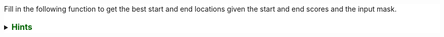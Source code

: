 Fill in the following function to get the best start and end locations given the start and end scores and the input mask. 

<details>    
<summary>
    <font size="3" color="darkgreen"><b>Hints</b></font>
</summary>
<p>
<ul>
    If you're more comfortable manipulating data with numpy, then here are some methods you might find useful:
    <li><i>{tensor}.numpy()</i> - converts a tf.Tensor object to a numpy array</li>
    <li><i>np.argmax()</i> - finds the index of the maximum value in a numpy array</li>
    
</ul>
</p>


```python
# UNQ_C4 (UNIQUE CELL IDENTIFIER, DO NOT EDIT)
def get_span_from_scores(start_scores, end_scores, input_mask, verbose=False):
    """
    Find start and end indices that maximize sum of start score
    and end score, subject to the constraint that start is before end
    and both are valid according to input_mask.

    Args:
        start_scores (list): contains scores for start positions, shape (1, n)
        end_scores (list): constains scores for end positions, shape (1, n)
        input_mask (list): 1 for valid positions and 0 otherwise
    """
    n = len(start_scores)
    max_start_i = -1
    max_end_j = -1
    max_start_score = -np.inf
    max_end_score = -np.inf
    max_sum = -np.inf
    
    # Find i and j that maximizes start_scores[i] + end_scores[j]
    # so that i <= j and input_mask[i] == input_mask[j] == 1
    
    ### START CODE HERE (REPLACE INSTANCES OF 'None' with your code) ###
    # set the range for i
    for i in range(n): # complete this line
        
        # set the range for j
        for j in range(i,n): #complete this line

            # both input masks should be 1
            if (input_mask[i]==1) & (input_mask[j]==1): # complete this line
                
                # check if the sum of the start and end scores is greater than the previous max sum
                if (start_scores[i] + end_scores[j])>max_sum: # complete this line

                    # calculate the new max sum
                    max_sum = start_scores[i] + end_scores[j]
        
                    # save the index of the max start score
                    max_start_i = i
                
                    # save the index for the max end score
                    max_end_j = j
                    
                    # save the value of the max start score
                    max_start_val = start_scores[i]
                    
```